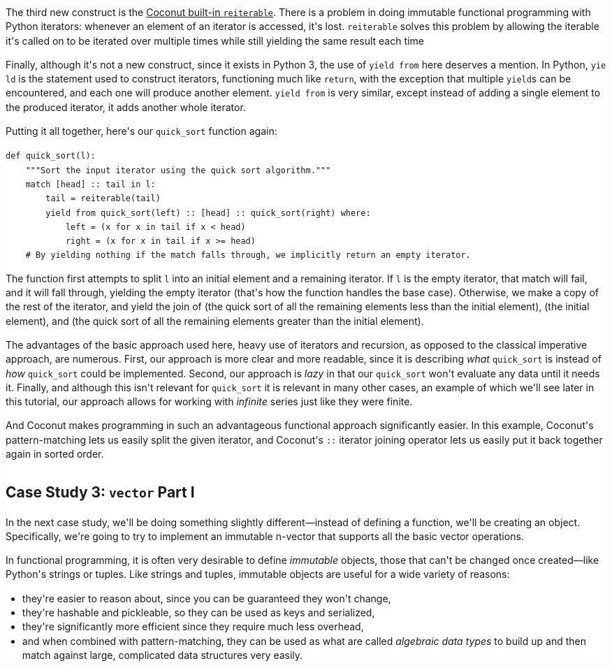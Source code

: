 The third new construct is the [Coconut built-in `reiterable`](./DOCS.md#reiterable). There is a problem in doing immutable functional programming with Python iterators: whenever an element of an iterator is accessed, it's lost. `reiterable` solves this problem by allowing the iterable it's called on to be iterated over multiple times while still yielding the same result each time

Finally, although it's not a new construct, since it exists in Python 3, the use of `yield from` here deserves a mention. In Python, `yield` is the statement used to construct iterators, functioning much like `return`, with the exception that multiple `yield`s can be encountered, and each one will produce another element. `yield from` is very similar, except instead of adding a single element to the produced iterator, it adds another whole iterator.

Putting it all together, here's our `quick_sort` function again:
```coconut
def quick_sort(l):
    """Sort the input iterator using the quick sort algorithm."""
    match [head] :: tail in l:
        tail = reiterable(tail)
        yield from quick_sort(left) :: [head] :: quick_sort(right) where:
            left = (x for x in tail if x < head)
            right = (x for x in tail if x >= head)
    # By yielding nothing if the match falls through, we implicitly return an empty iterator.
```

The function first attempts to split `l` into an initial element and a remaining iterator. If `l` is the empty iterator, that match will fail, and it will fall through, yielding the empty iterator (that's how the function handles the base case). Otherwise, we make a copy of the rest of the iterator, and yield the join of (the quick sort of all the remaining elements less than the initial element), (the initial element), and (the quick sort of all the remaining elements greater than the initial element).

The advantages of the basic approach used here, heavy use of iterators and recursion, as opposed to the classical imperative approach, are numerous. First, our approach is more clear and more readable, since it is describing _what_ `quick_sort` is instead of _how_ `quick_sort` could be implemented. Second, our approach is _lazy_ in that our `quick_sort` won't evaluate any data until it needs it. Finally, and although this isn't relevant for `quick_sort` it is relevant in many other cases, an example of which we'll see later in this tutorial, our approach allows for working with _infinite_ series just like they were finite.

And Coconut makes programming in such an advantageous functional approach significantly easier. In this example, Coconut's pattern-matching lets us easily split the given iterator, and Coconut's `::` iterator joining operator lets us easily put it back together again in sorted order.

## Case Study 3: `vector` Part I

In the next case study, we'll be doing something slightly different—instead of defining a function, we'll be creating an object. Specifically, we're going to try to implement an immutable n-vector that supports all the basic vector operations.

In functional programming, it is often very desirable to define _immutable_ objects, those that can't be changed once created—like Python's strings or tuples. Like strings and tuples, immutable objects are useful for a wide variety of reasons:
- they're easier to reason about, since you can be guaranteed they won't change,
- they're hashable and pickleable, so they can be used as keys and serialized,
- they're significantly more efficient since they require much less overhead,
- and when combined with pattern-matching, they can be used as what are called _algebraic data types_ to build up and then match against large, complicated data structures very easily.

